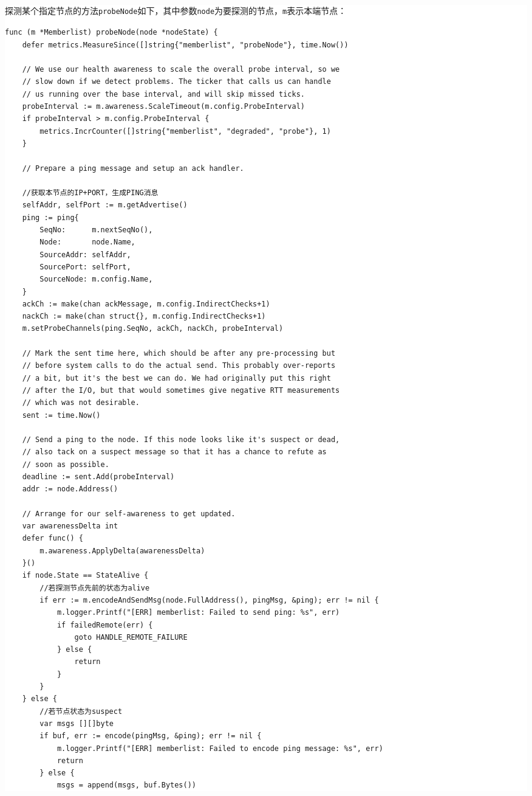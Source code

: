 探测某个指定节点的方法`probeNode`如下，其中参数`node`为要探测的节点，`m`表示本端节点：
```GOLANG
func (m *Memberlist) probeNode(node *nodeState) {
    defer metrics.MeasureSince([]string{"memberlist", "probeNode"}, time.Now())

    // We use our health awareness to scale the overall probe interval, so we
    // slow down if we detect problems. The ticker that calls us can handle
    // us running over the base interval, and will skip missed ticks.
    probeInterval := m.awareness.ScaleTimeout(m.config.ProbeInterval)
    if probeInterval > m.config.ProbeInterval {
        metrics.IncrCounter([]string{"memberlist", "degraded", "probe"}, 1)
    }

    // Prepare a ping message and setup an ack handler.

    //获取本节点的IP+PORT，生成PING消息
    selfAddr, selfPort := m.getAdvertise()
    ping := ping{
        SeqNo:      m.nextSeqNo(),
        Node:       node.Name,
        SourceAddr: selfAddr,
        SourcePort: selfPort,
        SourceNode: m.config.Name,
    }
    ackCh := make(chan ackMessage, m.config.IndirectChecks+1)
    nackCh := make(chan struct{}, m.config.IndirectChecks+1)
    m.setProbeChannels(ping.SeqNo, ackCh, nackCh, probeInterval)

    // Mark the sent time here, which should be after any pre-processing but
    // before system calls to do the actual send. This probably over-reports
    // a bit, but it's the best we can do. We had originally put this right
    // after the I/O, but that would sometimes give negative RTT measurements
    // which was not desirable.
    sent := time.Now()

    // Send a ping to the node. If this node looks like it's suspect or dead,
    // also tack on a suspect message so that it has a chance to refute as
    // soon as possible.
    deadline := sent.Add(probeInterval)
    addr := node.Address()

    // Arrange for our self-awareness to get updated.
    var awarenessDelta int
    defer func() {
        m.awareness.ApplyDelta(awarenessDelta)
    }()
    if node.State == StateAlive {
        //若探测节点先前的状态为alive
        if err := m.encodeAndSendMsg(node.FullAddress(), pingMsg, &ping); err != nil {
            m.logger.Printf("[ERR] memberlist: Failed to send ping: %s", err)
            if failedRemote(err) {
                goto HANDLE_REMOTE_FAILURE
            } else {
                return
            }
        }
    } else {
        //若节点状态为suspect
        var msgs [][]byte
        if buf, err := encode(pingMsg, &ping); err != nil {
            m.logger.Printf("[ERR] memberlist: Failed to encode ping message: %s", err)
            return
        } else {
            msgs = append(msgs, buf.Bytes())
```